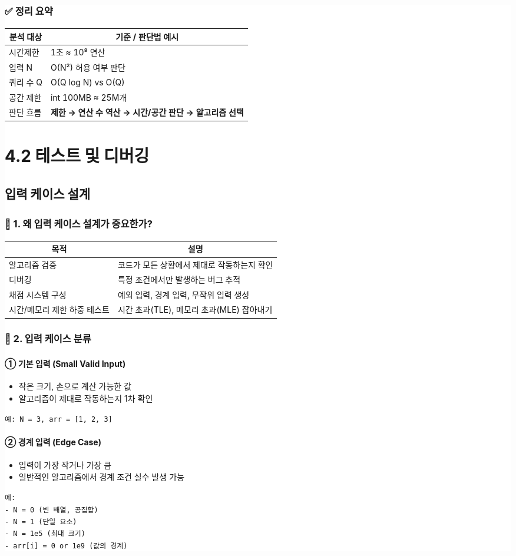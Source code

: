 ### ✅ 정리 요약

| 분석 대상 | 기준 / 판단법 예시                                       |
| --------- | -------------------------------------------------------- |
| 시간제한  | 1초 ≈ 10⁸ 연산                                           |
| 입력 N    | O(N²) 허용 여부 판단                                     |
| 쿼리 수 Q | O(Q log N) vs O(Q)                                       |
| 공간 제한 | int 100MB ≈ 25M개                                        |
| 판단 흐름 | **제한 → 연산 수 역산 → 시간/공간 판단 → 알고리즘 선택** |

# 4.2 테스트 및 디버깅

## 입력 케이스 설계

### 📌 1. 왜 입력 케이스 설계가 중요한가?

| 목적                         | 설명                                        |
| ---------------------------- | ------------------------------------------- |
| 알고리즘 검증                | 코드가 모든 상황에서 제대로 작동하는지 확인 |
| 디버깅                       | 특정 조건에서만 발생하는 버그 추적          |
| 채점 시스템 구성             | 예외 입력, 경계 입력, 무작위 입력 생성      |
| 시간/메모리 제한 하중 테스트 | 시간 초과(TLE), 메모리 초과(MLE) 잡아내기   |

### 🧠 2. 입력 케이스 분류

#### ① **기본 입력 (Small Valid Input)**

- 작은 크기, 손으로 계산 가능한 값
- 알고리즘이 제대로 작동하는지 1차 확인

```
예: N = 3, arr = [1, 2, 3]
```

#### ② **경계 입력 (Edge Case)**

- 입력이 가장 작거나 가장 큼
- 일반적인 알고리즘에서 경계 조건 실수 발생 가능

```
예:
- N = 0 (빈 배열, 공집합)
- N = 1 (단일 요소)
- N = 1e5 (최대 크기)
- arr[i] = 0 or 1e9 (값의 경계)
```
